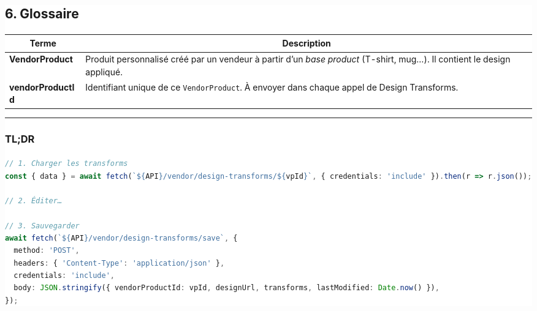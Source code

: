 
## 6. Glossaire

| Terme              | Description                                                                                                             |
|--------------------|-------------------------------------------------------------------------------------------------------------------------|
| **VendorProduct**  | Produit personnalisé créé par un vendeur à partir d’un *base product* (T-shirt, mug…). Il contient le design appliqué.  |
| **vendorProductId**| Identifiant unique de ce `VendorProduct`. À envoyer dans chaque appel de Design Transforms.                              |

---

### TL;DR

```ts
// 1. Charger les transforms
const { data } = await fetch(`${API}/vendor/design-transforms/${vpId}`, { credentials: 'include' }).then(r => r.json());

// 2. Éditer…

// 3. Sauvegarder
await fetch(`${API}/vendor/design-transforms/save`, {
  method: 'POST',
  headers: { 'Content-Type': 'application/json' },
  credentials: 'include',
  body: JSON.stringify({ vendorProductId: vpId, designUrl, transforms, lastModified: Date.now() }),
});
``` 